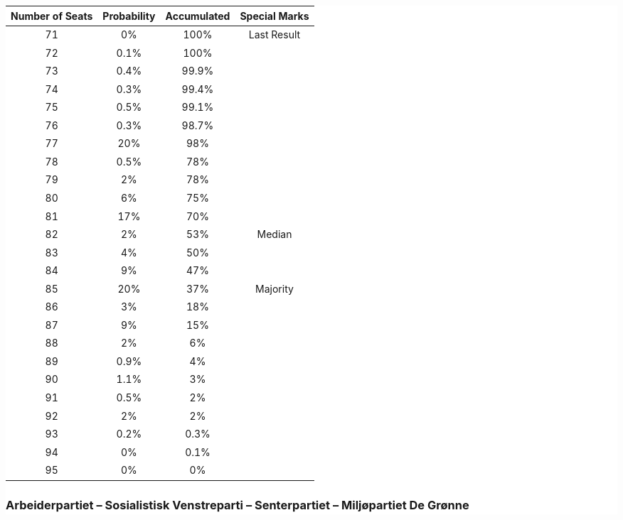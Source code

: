 | Number of Seats | Probability | Accumulated | Special Marks |
|:---------------:|:-----------:|:-----------:|:-------------:|
| 71 | 0% | 100% | Last Result |
| 72 | 0.1% | 100% |  |
| 73 | 0.4% | 99.9% |  |
| 74 | 0.3% | 99.4% |  |
| 75 | 0.5% | 99.1% |  |
| 76 | 0.3% | 98.7% |  |
| 77 | 20% | 98% |  |
| 78 | 0.5% | 78% |  |
| 79 | 2% | 78% |  |
| 80 | 6% | 75% |  |
| 81 | 17% | 70% |  |
| 82 | 2% | 53% | Median |
| 83 | 4% | 50% |  |
| 84 | 9% | 47% |  |
| 85 | 20% | 37% | Majority |
| 86 | 3% | 18% |  |
| 87 | 9% | 15% |  |
| 88 | 2% | 6% |  |
| 89 | 0.9% | 4% |  |
| 90 | 1.1% | 3% |  |
| 91 | 0.5% | 2% |  |
| 92 | 2% | 2% |  |
| 93 | 0.2% | 0.3% |  |
| 94 | 0% | 0.1% |  |
| 95 | 0% | 0% |  |

### Arbeiderpartiet – Sosialistisk Venstreparti – Senterpartiet – Miljøpartiet De Grønne
